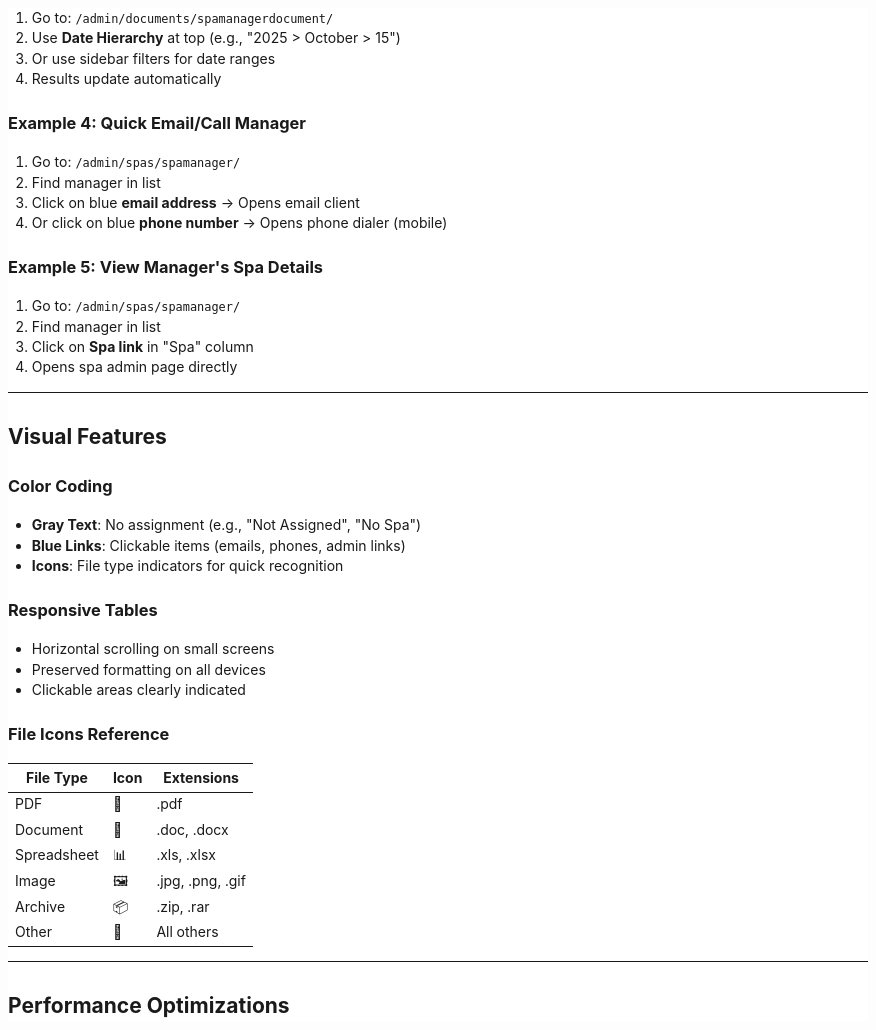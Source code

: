 1. Go to: `/admin/documents/spamanagerdocument/`
2. Use **Date Hierarchy** at top (e.g., "2025 > October > 15")
3. Or use sidebar filters for date ranges
4. Results update automatically

### Example 4: Quick Email/Call Manager

1. Go to: `/admin/spas/spamanager/`
2. Find manager in list
3. Click on blue **email address** → Opens email client
4. Or click on blue **phone number** → Opens phone dialer (mobile)

### Example 5: View Manager's Spa Details

1. Go to: `/admin/spas/spamanager/`
2. Find manager in list
3. Click on **Spa link** in "Spa" column
4. Opens spa admin page directly

---

## Visual Features

### Color Coding
- **Gray Text**: No assignment (e.g., "Not Assigned", "No Spa")
- **Blue Links**: Clickable items (emails, phones, admin links)
- **Icons**: File type indicators for quick recognition

### Responsive Tables
- Horizontal scrolling on small screens
- Preserved formatting on all devices
- Clickable areas clearly indicated

### File Icons Reference
| File Type | Icon | Extensions |
|-----------|------|------------|
| PDF       | 📄   | .pdf       |
| Document  | 📝   | .doc, .docx|
| Spreadsheet| 📊   | .xls, .xlsx|
| Image     | 🖼️   | .jpg, .png, .gif |
| Archive   | 📦   | .zip, .rar |
| Other     | 📎   | All others |

---

## Performance Optimizations
